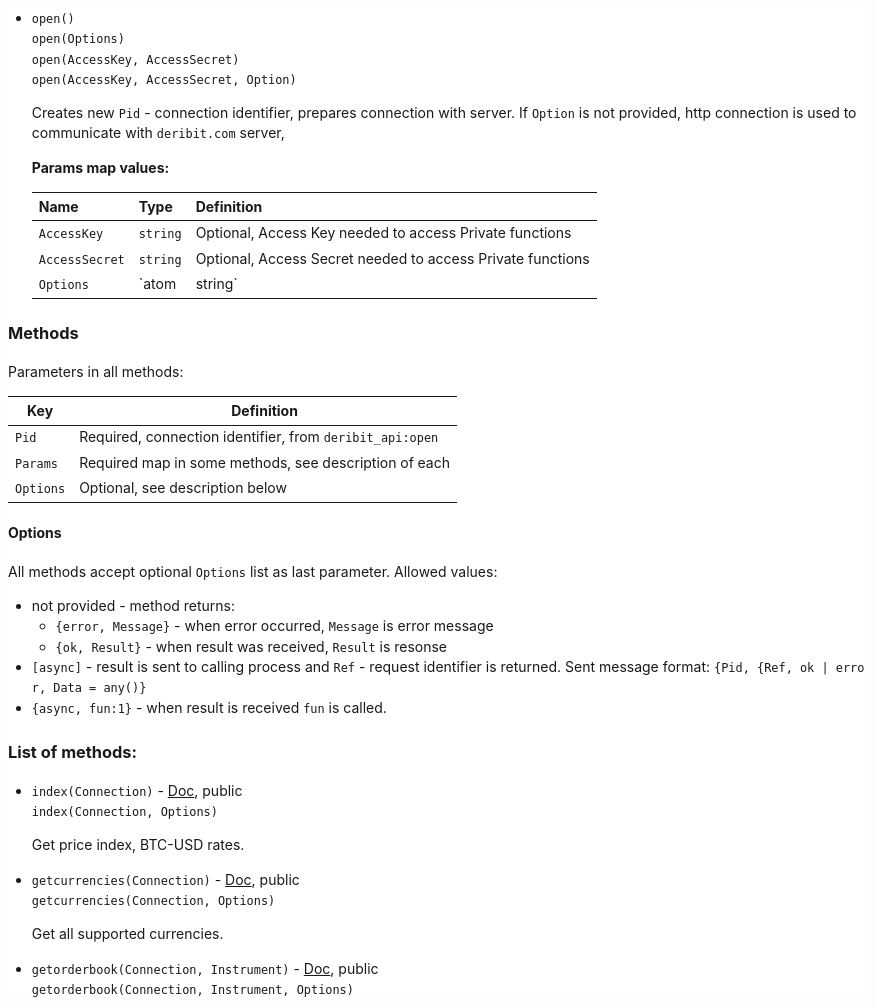 * `open()`  
  `open(Options)`  
  `open(AccessKey, AccessSecret)`  
  `open(AccessKey, AccessSecret, Option)`

  Creates new `Pid` - connection identifier, prepares connection with server. If `Option` is not provided, http connection is used to communicate with `deribit.com` server, 

  **Params map values:**

  | Name           | Type            | Definition                                                 |
  |----------------|-----------------|------------------------------------------------------------|
  | `AccessKey`    | `string`        | Optional, Access Key needed to access Private functions    |
  | `AccessSecret` | `string`        | Optional, Access Secret needed to access Private functions |
  | `Options`      | `atom | string` | Optional: <ul><li>if undefined or `http` - connection in HTTP over SSL is opened to host `deribit.com`</li><li>`websocket` - websocket connection over SSL is opened to host `deribit.com`</li><li>url - full URL to server with scheme (`http`, `https`, `ws`, `wss`), host and optional port number</li></ul> |

### Methods

Parameters in all methods: 

| Key        | Definition                                                 |
|------------|------------------------------------------------------------|
| `Pid`      | Required, connection identifier, from `deribit_api:open`   |
| `Params`   | Required map in some methods, see description of each      |
| `Options`  | Optional, see description below                            |

#### Options

All methods accept optional `Options` list as last parameter. Allowed values:

* not provided - method returns:
  * `{error, Message}` - when error occurred, `Message` is error message
  * `{ok, Result}` - when result was received, `Result` is resonse
* `[async]` - result is sent to calling process and `Ref` - request identifier is returned. Sent message format: `{Pid, {Ref, ok | error, Data = any()}`
* `{async, fun:1}` - when result is received `fun` is called. 

### List of methods:

* `index(Connection)` - [Doc](https://www.deribit.com/docs/api/#index), public  
  `index(Connection, Options)`

  Get price index, BTC-USD rates.

* `getcurrencies(Connection)` - [Doc](https://www.deribit.com/docs/api/#getcurrencies), public  
  `getcurrencies(Connection, Options)`

  Get all supported currencies.

* `getorderbook(Connection, Instrument)` - [Doc](https://www.deribit.com/docs/api/#getorderbook), public  
  `getorderbook(Connection, Instrument, Options)`
